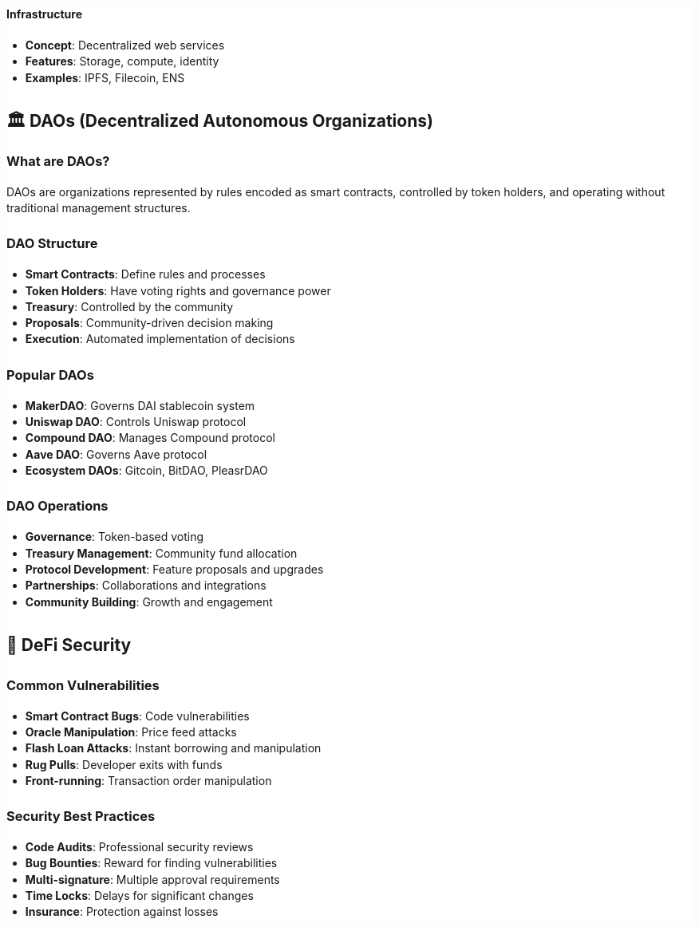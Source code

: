 #### Infrastructure
- **Concept**: Decentralized web services
- **Features**: Storage, compute, identity
- **Examples**: IPFS, Filecoin, ENS

## 🏛️ DAOs (Decentralized Autonomous Organizations)

### What are DAOs?
DAOs are organizations represented by rules encoded as smart contracts, controlled by token holders, and operating without traditional management structures.

### DAO Structure
- **Smart Contracts**: Define rules and processes
- **Token Holders**: Have voting rights and governance power
- **Treasury**: Controlled by the community
- **Proposals**: Community-driven decision making
- **Execution**: Automated implementation of decisions

### Popular DAOs
- **MakerDAO**: Governs DAI stablecoin system
- **Uniswap DAO**: Controls Uniswap protocol
- **Compound DAO**: Manages Compound protocol
- **Aave DAO**: Governs Aave protocol
- **Ecosystem DAOs**: Gitcoin, BitDAO, PleasrDAO

### DAO Operations
- **Governance**: Token-based voting
- **Treasury Management**: Community fund allocation
- **Protocol Development**: Feature proposals and upgrades
- **Partnerships**: Collaborations and integrations
- **Community Building**: Growth and engagement

## 🔐 DeFi Security

### Common Vulnerabilities
- **Smart Contract Bugs**: Code vulnerabilities
- **Oracle Manipulation**: Price feed attacks
- **Flash Loan Attacks**: Instant borrowing and manipulation
- **Rug Pulls**: Developer exits with funds
- **Front-running**: Transaction order manipulation

### Security Best Practices
- **Code Audits**: Professional security reviews
- **Bug Bounties**: Reward for finding vulnerabilities
- **Multi-signature**: Multiple approval requirements
- **Time Locks**: Delays for significant changes
- **Insurance**: Protection against losses
